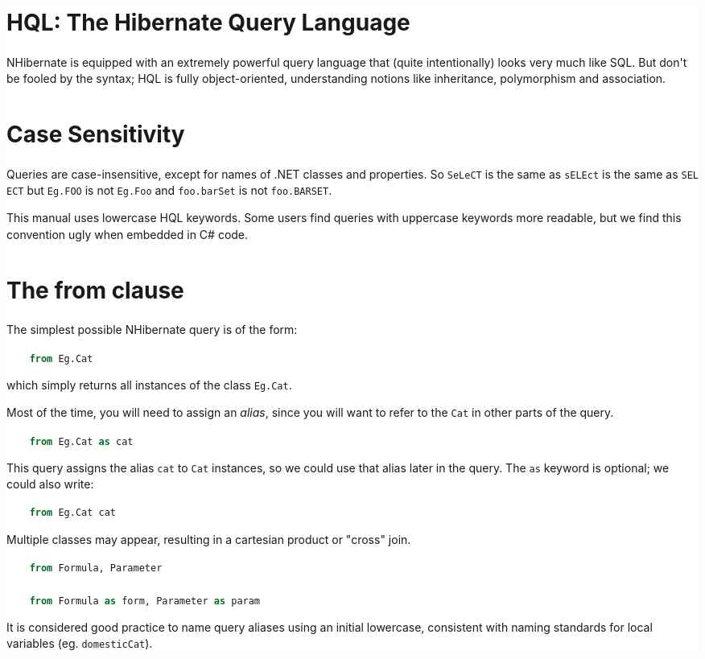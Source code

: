 # HQL: The Hibernate Query Language

NHibernate is equipped with an extremely powerful query language that
(quite intentionally) looks very much like SQL. But don't be fooled by
the syntax; HQL is fully object-oriented, understanding notions like
inheritance, polymorphism and association.

# Case Sensitivity

Queries are case-insensitive, except for names of .NET classes and
properties. So `SeLeCT` is the same as `sELEct` is the same as `SELECT`
but `Eg.FOO` is not `Eg.Foo` and `foo.barSet` is not `foo.BARSET`.

This manual uses lowercase HQL keywords. Some users find queries with
uppercase keywords more readable, but we find this convention ugly when
embedded in C\# code.

# The from clause

The simplest possible NHibernate query is of the form:

```sql
    from Eg.Cat
```

which simply returns all instances of the class `Eg.Cat`.

Most of the time, you will need to assign an *alias*, since you will
want to refer to the `Cat` in other parts of the query.

```sql
    from Eg.Cat as cat
```

This query assigns the alias `cat` to `Cat` instances, so we could use
that alias later in the query. The `as` keyword is optional; we could
also write:

```sql
    from Eg.Cat cat
```

Multiple classes may appear, resulting in a cartesian product or "cross"
join.

```sql
    from Formula, Parameter

    from Formula as form, Parameter as param
```

It is considered good practice to name query aliases using an initial
lowercase, consistent with naming standards for local variables (eg.
`domesticCat`).
